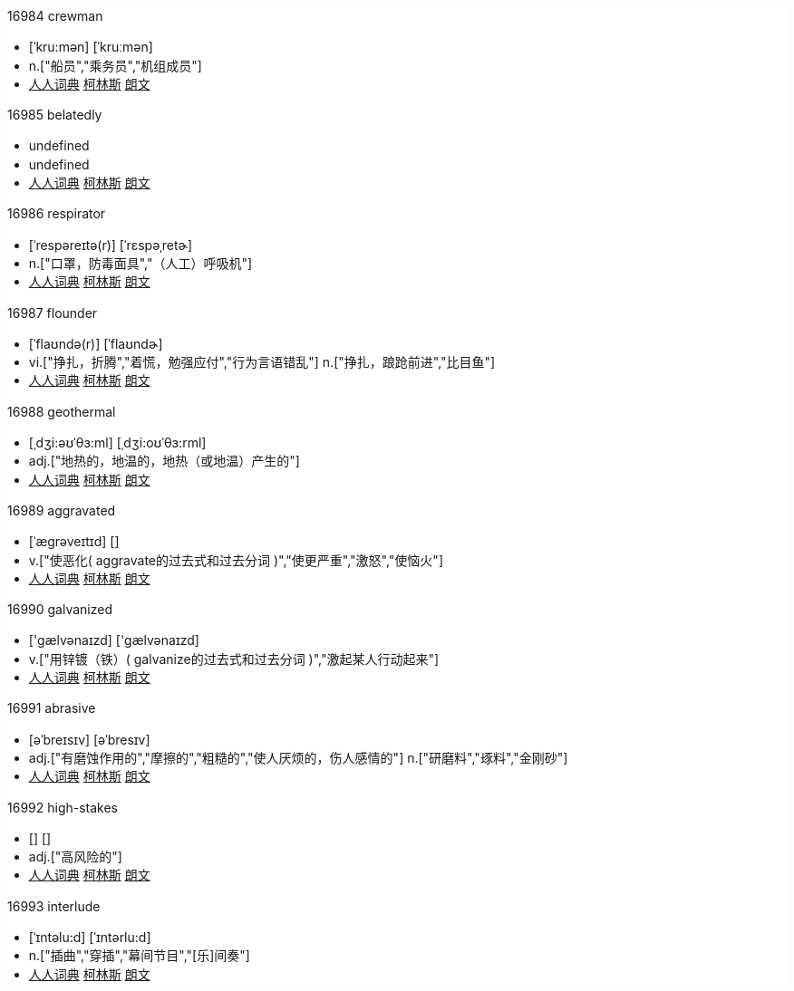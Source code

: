 16984 crewman 
- [ˈkru:mən]  [ˈkruːmən] 
- n.["船员","乘务员","机组成员"]   
- [人人词典](https://www.91dict.com/words?w=crewman) [柯林斯](https://www.collinsdictionary.com/zh/dictionary/english/crewman) [朗文](https://www.ldoceonline.com/dictionary/crewman) 

16985 belatedly 
- undefined 
- undefined 
- [人人词典](https://www.91dict.com/words?w=belatedly) [柯林斯](https://www.collinsdictionary.com/zh/dictionary/english/belatedly) [朗文](https://www.ldoceonline.com/dictionary/belatedly) 

16986 respirator 
- [ˈrespəreɪtə(r)]  [ˈrɛspəˌretɚ] 
- n.["口罩，防毒面具","（人工）呼吸机"]   
- [人人词典](https://www.91dict.com/words?w=respirator) [柯林斯](https://www.collinsdictionary.com/zh/dictionary/english/respirator) [朗文](https://www.ldoceonline.com/dictionary/respirator) 

16987 flounder 
- [ˈflaʊndə(r)]  [ˈflaʊndɚ] 
- vi.["挣扎，折腾","着慌，勉强应付","行为言语错乱"]  n.["挣扎，踉跄前进","比目鱼"]   
- [人人词典](https://www.91dict.com/words?w=flounder) [柯林斯](https://www.collinsdictionary.com/zh/dictionary/english/flounder) [朗文](https://www.ldoceonline.com/dictionary/flounder) 

16988 geothermal 
- [ˌdʒi:əʊˈθɜ:ml]  [ˌdʒi:oʊˈθɜ:rml] 
- adj.["地热的，地温的，地热（或地温）产生的"]   
- [人人词典](https://www.91dict.com/words?w=geothermal) [柯林斯](https://www.collinsdictionary.com/zh/dictionary/english/geothermal) [朗文](https://www.ldoceonline.com/dictionary/geothermal) 

16989 aggravated 
- [ˈægrəveɪtɪd]  [] 
- v.["使恶化( aggravate的过去式和过去分词 )","使更严重","激怒","使恼火"]   
- [人人词典](https://www.91dict.com/words?w=aggravated) [柯林斯](https://www.collinsdictionary.com/zh/dictionary/english/aggravated) [朗文](https://www.ldoceonline.com/dictionary/aggravated) 

16990 galvanized 
- ['ɡælvənaɪzd]  ['ɡælvənaɪzd] 
- v.["用锌镀（铁）( galvanize的过去式和过去分词 )","激起某人行动起来"]   
- [人人词典](https://www.91dict.com/words?w=galvanized) [柯林斯](https://www.collinsdictionary.com/zh/dictionary/english/galvanized) [朗文](https://www.ldoceonline.com/dictionary/galvanized) 

16991 abrasive 
- [əˈbreɪsɪv]  [əˈbresɪv] 
- adj.["有磨蚀作用的","摩擦的","粗糙的","使人厌烦的，伤人感情的"]  n.["研磨料","琢料","金刚砂"]   
- [人人词典](https://www.91dict.com/words?w=abrasive) [柯林斯](https://www.collinsdictionary.com/zh/dictionary/english/abrasive) [朗文](https://www.ldoceonline.com/dictionary/abrasive) 

16992 high-stakes 
- []  [] 
- adj.["高风险的"]   
- [人人词典](https://www.91dict.com/words?w=high-stakes) [柯林斯](https://www.collinsdictionary.com/zh/dictionary/english/high-stakes) [朗文](https://www.ldoceonline.com/dictionary/high-stakes) 

16993 interlude 
- [ˈɪntəlu:d]  [ˈɪntərlu:d] 
- n.["插曲","穿插","幕间节目","[乐]间奏"]   
- [人人词典](https://www.91dict.com/words?w=interlude) [柯林斯](https://www.collinsdictionary.com/zh/dictionary/english/interlude) [朗文](https://www.ldoceonline.com/dictionary/interlude) 

